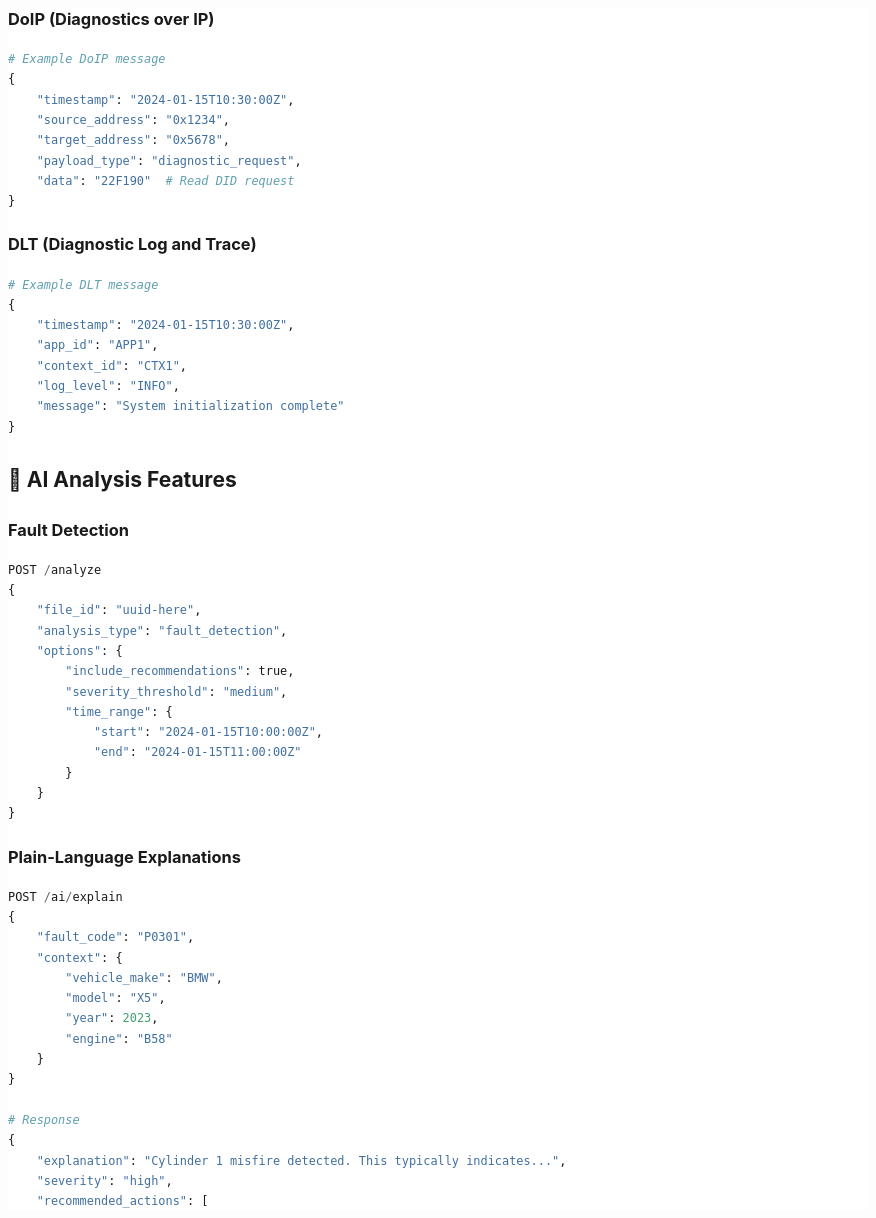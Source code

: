 ### DoIP (Diagnostics over IP)

```python
# Example DoIP message
{
    "timestamp": "2024-01-15T10:30:00Z",
    "source_address": "0x1234",
    "target_address": "0x5678",
    "payload_type": "diagnostic_request",
    "data": "22F190"  # Read DID request
}
```

### DLT (Diagnostic Log and Trace)

```python
# Example DLT message
{
    "timestamp": "2024-01-15T10:30:00Z",
    "app_id": "APP1",
    "context_id": "CTX1",
    "log_level": "INFO",
    "message": "System initialization complete"
}
```

## 🤖 AI Analysis Features

### Fault Detection

```python
POST /analyze
{
    "file_id": "uuid-here",
    "analysis_type": "fault_detection",
    "options": {
        "include_recommendations": true,
        "severity_threshold": "medium",
        "time_range": {
            "start": "2024-01-15T10:00:00Z",
            "end": "2024-01-15T11:00:00Z"
        }
    }
}
```

### Plain-Language Explanations

```python
POST /ai/explain
{
    "fault_code": "P0301",
    "context": {
        "vehicle_make": "BMW",
        "model": "X5",
        "year": 2023,
        "engine": "B58"
    }
}

# Response
{
    "explanation": "Cylinder 1 misfire detected. This typically indicates...",
    "severity": "high",
    "recommended_actions": [
```